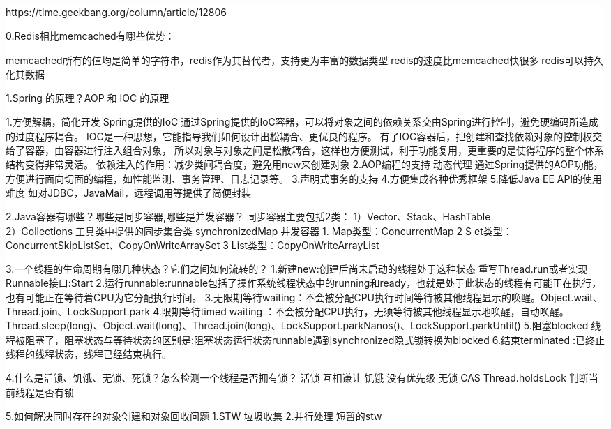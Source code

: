 https://time.geekbang.org/column/article/12806

0.Redis相比memcached有哪些优势：

memcached所有的值均是简单的字符串，redis作为其替代者，支持更为丰富的数据类型
redis的速度比memcached快很多
redis可以持久化其数据



1.Spring 的原理？AOP 和 IOC 的原理

1.方便解耦，简化开发 Spring提供的IoC
通过Spring提供的IoC容器，可以将对象之间的依赖关系交由Spring进行控制，避免硬编码所造成的过度程序耦合。
IOC是一种思想，它能指导我们如何设计出松耦合、更优良的程序。 有了IOC容器后，把创建和查找依赖对象的控制权交给了容器，由容器进行注入组合对象，
所以对象与对象之间是松散耦合，这样也方便测试，利于功能复用，更重要的是使得程序的整个体系结构变得非常灵活。
依赖注入的作用：减少类间耦合度，避免用new来创建对象
2.AOP编程的支持 动态代理
通过Spring提供的AOP功能，方便进行面向切面的编程，如性能监测、事务管理、日志记录等。
3.声明式事务的支持
4.方便集成各种优秀框架
5.降低Java EE API的使用难度
如对JDBC，JavaMail，远程调用等提供了简便封装




2.Java容器有哪些？哪些是同步容器,哪些是并发容器？
   同步容器主要包括2类：
        1）Vector、Stack、HashTable  
        2）Collections 工具类中提供的同步集合类 synchronizedMap
	并发容器
	   1. Map类型：ConcurrentMap
     2  S et类型：ConcurrentSkipListSet、CopyOnWriteArraySet
      3 List类型：CopyOnWriteArrayList
	
	 


3.一个线程的生命周期有哪几种状态？它们之间如何流转的？
1.新建new:创建后尚未启动的线程处于这种状态 重写Thread.run或者实现Runnable接口:Start
2.运行runnable:runnable包括了操作系统线程状态中的running和ready，也就是处于此状态的线程有可能正在执行，也有可能正在等待着CPU为它分配执行时间。
3.无限期等待waiting：不会被分配CPU执行时间等待被其他线程显示的唤醒。Object.wait、Thread.join、LockSupport.park
4.限期等待timed waiting ：不会被分配CPU执行，无须等待被其他线程显示地唤醒，自动唤醒。Thread.sleep(long)、Object.wait(long)、Thread.join(long)、LockSupport.parkNanos()、LockSupport.parkUntil()
5.阻塞blocked 线程被阻塞了，阻塞状态与等待状态的区别是:阻塞状态运行状态runnable遇到synchronized隐式锁转换为blocked
6.结束terminated :已终止线程的线程状态，线程已经结束执行。


4.什么是活锁、饥饿、无锁、死锁？怎么检测一个线程是否拥有锁？
活锁 互相谦让
饥饿 没有优先级
无锁 CAS
Thread.holdsLock 判断当前线程是否有锁

5.如何解决同时存在的对象创建和对象回收问题
  1.STW 垃圾收集
  2.并行处理 短暂的stw
